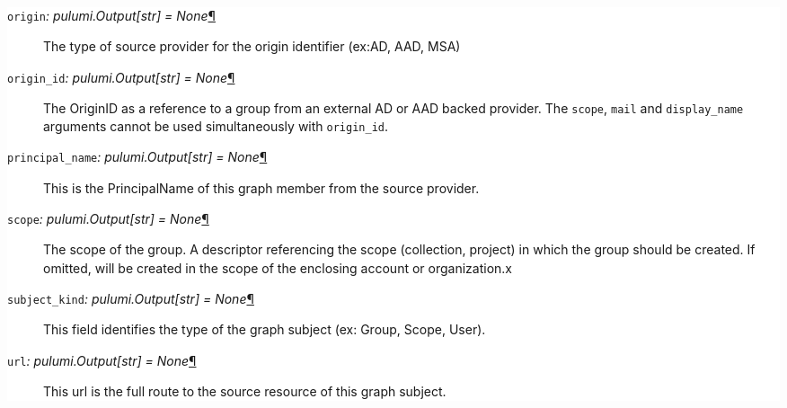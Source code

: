 <dl class="py attribute">
<dt id="pulumi_azuredevops.identities.Group.origin">
<code class="sig-name descname">origin</code><em class="property">: pulumi.Output[str]</em><em class="property"> = None</em><a class="headerlink" href="#pulumi_azuredevops.identities.Group.origin" title="Permalink to this definition">¶</a></dt>
<dd><p>The type of source provider for the origin identifier (ex:AD, AAD, MSA)</p>
</dd></dl>

<dl class="py attribute">
<dt id="pulumi_azuredevops.identities.Group.origin_id">
<code class="sig-name descname">origin_id</code><em class="property">: pulumi.Output[str]</em><em class="property"> = None</em><a class="headerlink" href="#pulumi_azuredevops.identities.Group.origin_id" title="Permalink to this definition">¶</a></dt>
<dd><p>The OriginID as a reference to a group from an external AD or AAD backed provider. The <code class="docutils literal notranslate"><span class="pre">scope</span></code>, <code class="docutils literal notranslate"><span class="pre">mail</span></code> and <code class="docutils literal notranslate"><span class="pre">display_name</span></code> arguments cannot be used simultaneously with <code class="docutils literal notranslate"><span class="pre">origin_id</span></code>.</p>
</dd></dl>

<dl class="py attribute">
<dt id="pulumi_azuredevops.identities.Group.principal_name">
<code class="sig-name descname">principal_name</code><em class="property">: pulumi.Output[str]</em><em class="property"> = None</em><a class="headerlink" href="#pulumi_azuredevops.identities.Group.principal_name" title="Permalink to this definition">¶</a></dt>
<dd><p>This is the PrincipalName of this graph member from the source provider.</p>
</dd></dl>

<dl class="py attribute">
<dt id="pulumi_azuredevops.identities.Group.scope">
<code class="sig-name descname">scope</code><em class="property">: pulumi.Output[str]</em><em class="property"> = None</em><a class="headerlink" href="#pulumi_azuredevops.identities.Group.scope" title="Permalink to this definition">¶</a></dt>
<dd><p>The scope of the group. A descriptor referencing the scope (collection, project) in which the group should be created. If omitted, will be created in the scope of the enclosing account or organization.x</p>
</dd></dl>

<dl class="py attribute">
<dt id="pulumi_azuredevops.identities.Group.subject_kind">
<code class="sig-name descname">subject_kind</code><em class="property">: pulumi.Output[str]</em><em class="property"> = None</em><a class="headerlink" href="#pulumi_azuredevops.identities.Group.subject_kind" title="Permalink to this definition">¶</a></dt>
<dd><p>This field identifies the type of the graph subject (ex: Group, Scope, User).</p>
</dd></dl>

<dl class="py attribute">
<dt id="pulumi_azuredevops.identities.Group.url">
<code class="sig-name descname">url</code><em class="property">: pulumi.Output[str]</em><em class="property"> = None</em><a class="headerlink" href="#pulumi_azuredevops.identities.Group.url" title="Permalink to this definition">¶</a></dt>
<dd><p>This url is the full route to the source resource of this graph subject.</p>
</dd></dl>
